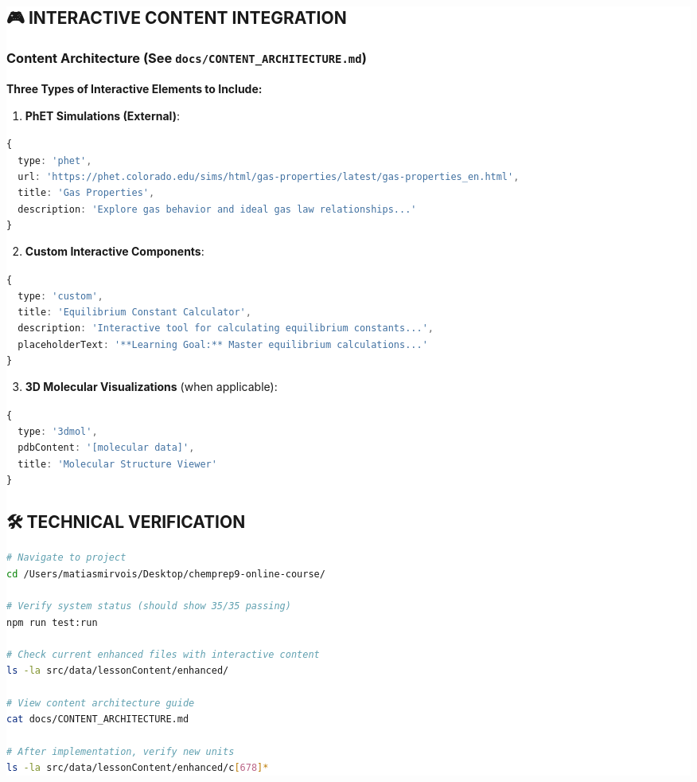 ## 🎮 INTERACTIVE CONTENT INTEGRATION

### **Content Architecture** (See `docs/CONTENT_ARCHITECTURE.md`)

**Three Types of Interactive Elements to Include:**

1. **PhET Simulations (External)**:
```typescript
{
  type: 'phet',
  url: 'https://phet.colorado.edu/sims/html/gas-properties/latest/gas-properties_en.html',
  title: 'Gas Properties',
  description: 'Explore gas behavior and ideal gas law relationships...'
}
```

2. **Custom Interactive Components**:
```typescript
{
  type: 'custom',
  title: 'Equilibrium Constant Calculator',
  description: 'Interactive tool for calculating equilibrium constants...',
  placeholderText: '**Learning Goal:** Master equilibrium calculations...'
}
```

3. **3D Molecular Visualizations** (when applicable):
```typescript
{
  type: '3dmol',
  pdbContent: '[molecular data]',
  title: 'Molecular Structure Viewer'
}
```

## 🛠️ TECHNICAL VERIFICATION
```bash
# Navigate to project
cd /Users/matiasmirvois/Desktop/chemprep9-online-course/

# Verify system status (should show 35/35 passing)
npm run test:run

# Check current enhanced files with interactive content
ls -la src/data/lessonContent/enhanced/

# View content architecture guide
cat docs/CONTENT_ARCHITECTURE.md

# After implementation, verify new units
ls -la src/data/lessonContent/enhanced/c[678]*
```

